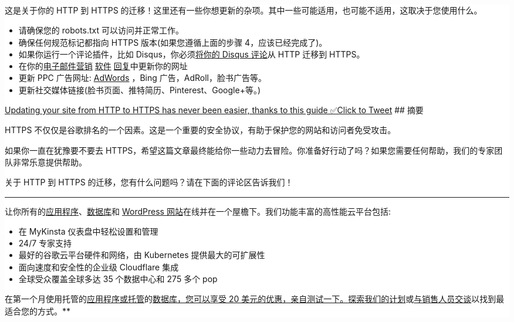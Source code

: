 这是关于你的 HTTP 到 HTTPS 的迁移！这里还有一些你想更新的杂项。其中一些可能适用，也可能不适用，这取决于您使用什么。

*   请确保您的 robots.txt 可以访问并正常工作。
*   确保任何规范标记都指向 HTTPS 版本(如果您遵循上面的步骤 4，应该已经完成了)。
*   如果你运行一个评论插件，比如 Disqus，你必须[将你的 Disqus 评论](https://woorkup.com/migrate-disqus-comments-https/)从 HTTP 迁移到 HTTPS。
*   在你的[电子邮件营销](https://kinsta.com/blog/email-marketing-software/) [软件](https://kinsta.com/blog/email-marketing-software/) [回复](https://kinsta.com/blog/email-marketing-software/)中更新你的网址
*   更新 PPC 广告网址: [AdWords](https://kinsta.com/blog/how-to-use-google-adwords/) ，Bing 广告，AdRoll，脸书广告等。
*   更新社交媒体链接(脸书页面、推特简历、Pinterest、Google+等。)

[Updating your site from HTTP to HTTPS has never been easier, thanks to this guide ✅Click to Tweet](https://twitter.com/intent/tweet?url=https%3A%2F%2Fkinsta.com%2Fblog%2Fhttp-to-https%2F&via=kinsta&text=Updating+your+site+from+HTTP+to+HTTPS+has+never+been+easier%2C+thanks+to+this+guide+%E2%9C%85&hashtags=HTTPS%2CSiteSecu) <kinsta-advanced-cta language="en_US" type-int-post="6572" type-int-position="2">## 摘要

HTTPS 不仅仅是谷歌排名的一个因素。这是一个重要的安全协议，有助于保护您的网站和访问者免受攻击。

如果你一直在犹豫要不要去 HTTPS，希望这篇文章最终能给你一些动力去冒险。你准备好行动了吗？如果您需要任何帮助，我们的专家团队非常乐意提供帮助。

关于 HTTP 到 HTTPS 的迁移，您有什么问题吗？请在下面的评论区告诉我们！

* * *

让你所有的[应用程序](https://kinsta.com/application-hosting/)、[数据库](https://kinsta.com/database-hosting/)和 [WordPress 网站](https://kinsta.com/wordpress-hosting/)在线并在一个屋檐下。我们功能丰富的高性能云平台包括:

*   在 MyKinsta 仪表盘中轻松设置和管理
*   24/7 专家支持
*   最好的谷歌云平台硬件和网络，由 Kubernetes 提供最大的可扩展性
*   面向速度和安全性的企业级 Cloudflare 集成
*   全球受众覆盖全球多达 35 个数据中心和 275 多个 pop

在第一个月使用托管的[应用程序或托管](https://kinsta.com/application-hosting/)的[数据库，您可以享受 20 美元的优惠，亲自测试一下。探索我们的](https://kinsta.com/database-hosting/)[计划](https://kinsta.com/plans/)或[与销售人员交谈](https://kinsta.com/contact-us/)以找到最适合您的方式。</kinsta-advanced-cta>**</kinsta-advanced-cta></kinsta-advanced-cta></kinsta-auto-toc>